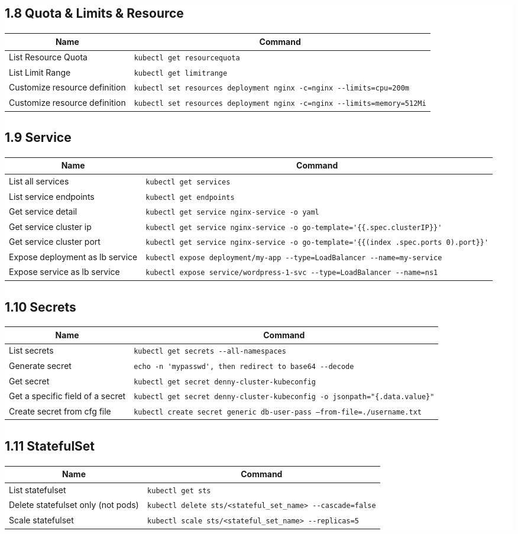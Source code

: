 ## 1.8 Quota & Limits & Resource

| Name                          | Command                                                      |
| ----------------------------- | ------------------------------------------------------------ |
| List Resource Quota           | `kubectl get resourcequota`                                  |
| List Limit Range              | `kubectl get limitrange`                                     |
| Customize resource definition | `kubectl set resources deployment nginx -c=nginx --limits=cpu=200m` |
| Customize resource definition | `kubectl set resources deployment nginx -c=nginx --limits=memory=512Mi` |

## 1.9 Service

| Name                            | Command                                                      |
| ------------------------------- | ------------------------------------------------------------ |
| List all services               | `kubectl get services`                                       |
| List service endpoints          | `kubectl get endpoints`                                      |
| Get service detail              | `kubectl get service nginx-service -o yaml`                  |
| Get service cluster ip          | `kubectl get service nginx-service -o go-template='{{.spec.clusterIP}}'` |
| Get service cluster port        | `kubectl get service nginx-service -o go-template='{{(index .spec.ports 0).port}}'` |
| Expose deployment as lb service | `kubectl expose deployment/my-app --type=LoadBalancer --name=my-service` |
| Expose service as lb service    | `kubectl expose service/wordpress-1-svc --type=LoadBalancer --name=ns1` |

## 1.10 Secrets

| Name                             | Command                                                      |
| -------------------------------- | ------------------------------------------------------------ |
| List secrets                     | `kubectl get secrets --all-namespaces`                       |
| Generate secret                  | `echo -n 'mypasswd', then redirect to base64 --decode`       |
| Get secret                       | `kubectl get secret denny-cluster-kubeconfig`                |
| Get a specific field of a secret | `kubectl get secret denny-cluster-kubeconfig -o jsonpath="{.data.value}"` |
| Create secret from cfg file      | `kubectl create secret generic db-user-pass –from-file=./username.txt` |

## 1.11 StatefulSet

| Name                               | Command                                                      |
| ---------------------------------- | ------------------------------------------------------------ |
| List statefulset                   | `kubectl get sts`                                            |
| Delete statefulset only (not pods) | `kubectl delete sts/<stateful_set_name> --cascade=false`     |
| Scale statefulset                  | `kubectl scale sts/<stateful_set_name> --replicas=5`         |
